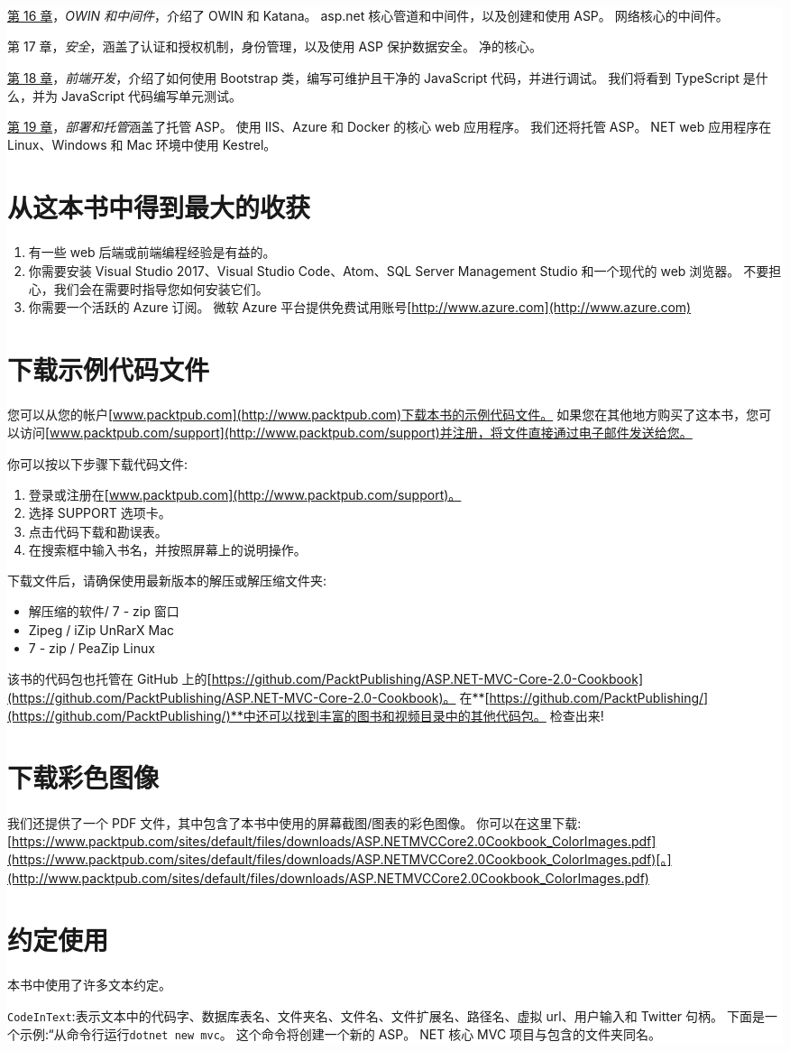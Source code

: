 [第 16 章](16.html)，*OWIN 和中间件*，介绍了 OWIN 和 Katana。 asp.net 核心管道和中间件，以及创建和使用 ASP。 网络核心的中间件。

第 17 章，*安全*，涵盖了认证和授权机制，身份管理，以及使用 ASP 保护数据安全。 净的核心。

[第 18 章](18.html)，*前端开发*，介绍了如何使用 Bootstrap 类，编写可维护且干净的 JavaScript 代码，并进行调试。 我们将看到 TypeScript 是什么，并为 JavaScript 代码编写单元测试。

[第 19 章](19.html)，*部署和托管*涵盖了托管 ASP。 使用 IIS、Azure 和 Docker 的核心 web 应用程序。 我们还将托管 ASP。 NET web 应用程序在 Linux、Windows 和 Mac 环境中使用 Kestrel。

# 从这本书中得到最大的收获

1.  有一些 web 后端或前端编程经验是有益的。
2.  你需要安装 Visual Studio 2017、Visual Studio Code、Atom、SQL Server Management Studio 和一个现代的 web 浏览器。 不要担心，我们会在需要时指导您如何安装它们。
3.  你需要一个活跃的 Azure 订阅。 微软 Azure 平台提供免费试用账号[http://www.azure.com](http://www.azure.com)

# 下载示例代码文件

您可以从您的帐户[www.packtpub.com](http://www.packtpub.com)下载本书的示例代码文件。 如果您在其他地方购买了这本书，您可以访问[www.packtpub.com/support](http://www.packtpub.com/support)并注册，将文件直接通过电子邮件发送给您。

你可以按以下步骤下载代码文件:

1.  登录或注册在[www.packtpub.com](http://www.packtpub.com/support)。
2.  选择 SUPPORT 选项卡。
3.  点击代码下载和勘误表。
4.  在搜索框中输入书名，并按照屏幕上的说明操作。

下载文件后，请确保使用最新版本的解压或解压缩文件夹:

*   解压缩的软件/ 7 - zip 窗口
*   Zipeg / iZip UnRarX Mac
*   7 - zip / PeaZip Linux

该书的代码包也托管在 GitHub 上的[https://github.com/PacktPublishing/ASP.NET-MVC-Core-2.0-Cookbook](https://github.com/PacktPublishing/ASP.NET-MVC-Core-2.0-Cookbook)。 在**[https://github.com/PacktPublishing/](https://github.com/PacktPublishing/)**中还可以找到丰富的图书和视频目录中的其他代码包。 检查出来!

# 下载彩色图像

我们还提供了一个 PDF 文件，其中包含了本书中使用的屏幕截图/图表的彩色图像。 你可以在这里下载:[https://www.packtpub.com/sites/default/files/downloads/ASP.NETMVCCore2.0Cookbook_ColorImages.pdf](https://www.packtpub.com/sites/default/files/downloads/ASP.NETMVCCore2.0Cookbook_ColorImages.pdf)[。](http://www.packtpub.com/sites/default/files/downloads/ASP.NETMVCCore2.0Cookbook_ColorImages.pdf)

# 约定使用

本书中使用了许多文本约定。

`CodeInText`:表示文本中的代码字、数据库表名、文件夹名、文件名、文件扩展名、路径名、虚拟 url、用户输入和 Twitter 句柄。 下面是一个示例:“从命令行运行`dotnet new mvc`。 这个命令将创建一个新的 ASP。 NET 核心 MVC 项目与包含的文件夹同名。
